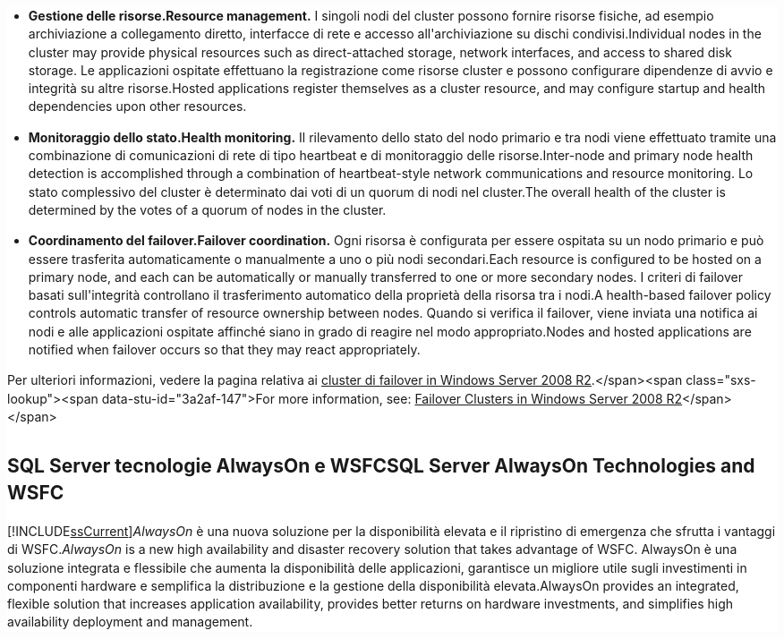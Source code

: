 -   <span data-ttu-id="3a2af-137">**Gestione delle risorse.**</span><span class="sxs-lookup"><span data-stu-id="3a2af-137">**Resource management.**</span></span> <span data-ttu-id="3a2af-138">I singoli nodi del cluster possono fornire risorse fisiche, ad esempio archiviazione a collegamento diretto, interfacce di rete e accesso all'archiviazione su dischi condivisi.</span><span class="sxs-lookup"><span data-stu-id="3a2af-138">Individual nodes in the cluster may provide physical resources such as direct-attached storage, network interfaces, and access to shared disk storage.</span></span> <span data-ttu-id="3a2af-139">Le applicazioni ospitate effettuano la registrazione come risorse cluster e possono configurare dipendenze di avvio e integrità su altre risorse.</span><span class="sxs-lookup"><span data-stu-id="3a2af-139">Hosted applications register themselves as a cluster resource, and may configure startup and health dependencies upon other resources.</span></span>

-   <span data-ttu-id="3a2af-140">**Monitoraggio dello stato.**</span><span class="sxs-lookup"><span data-stu-id="3a2af-140">**Health monitoring.**</span></span> <span data-ttu-id="3a2af-141">Il rilevamento dello stato del nodo primario e tra nodi viene effettuato tramite una combinazione di comunicazioni di rete di tipo heartbeat e di monitoraggio delle risorse.</span><span class="sxs-lookup"><span data-stu-id="3a2af-141">Inter-node and primary node health detection is accomplished through a combination of heartbeat-style network communications and resource monitoring.</span></span> <span data-ttu-id="3a2af-142">Lo stato complessivo del cluster è determinato dai voti di un quorum di nodi nel cluster.</span><span class="sxs-lookup"><span data-stu-id="3a2af-142">The overall health of the cluster is determined by the votes of a quorum of nodes in the cluster.</span></span>

-   <span data-ttu-id="3a2af-143">**Coordinamento del failover.**</span><span class="sxs-lookup"><span data-stu-id="3a2af-143">**Failover coordination.**</span></span> <span data-ttu-id="3a2af-144">Ogni risorsa è configurata per essere ospitata su un nodo primario e può essere trasferita automaticamente o manualmente a uno o più nodi secondari.</span><span class="sxs-lookup"><span data-stu-id="3a2af-144">Each resource is configured to be hosted on a primary node, and each can be automatically or manually transferred to one or more secondary nodes.</span></span> <span data-ttu-id="3a2af-145">I criteri di failover basati sull'integrità controllano il trasferimento automatico della proprietà della risorsa tra i nodi.</span><span class="sxs-lookup"><span data-stu-id="3a2af-145">A health-based failover policy controls automatic transfer of resource ownership between nodes.</span></span> <span data-ttu-id="3a2af-146">Quando si verifica il failover, viene inviata una notifica ai nodi e alle applicazioni ospitate affinché siano in grado di reagire nel modo appropriato.</span><span class="sxs-lookup"><span data-stu-id="3a2af-146">Nodes and hosted applications are notified when failover occurs so that they may react appropriately.</span></span>

 <span data-ttu-id="3a2af-147">Per ulteriori informazioni, vedere la pagina relativa ai [cluster di failover in Windows Server 2008 R2](https://technet.microsoft.com/library/ff182338\(WS.10\).aspx).</span><span class="sxs-lookup"><span data-stu-id="3a2af-147">For more information, see: [Failover Clusters in Windows Server 2008 R2](https://technet.microsoft.com/library/ff182338\(WS.10\).aspx)</span></span>

##  <a name="sql-server-alwayson-technologies-and-wsfc"></a><a name="AlwaysOnWsfcTech"></a><span data-ttu-id="3a2af-148">SQL Server tecnologie AlwaysOn e WSFC</span><span class="sxs-lookup"><span data-stu-id="3a2af-148">SQL Server AlwaysOn Technologies and WSFC</span></span>
 [!INCLUDE[ssCurrent](../../../includes/sscurrent-md.md)]<span data-ttu-id="3a2af-149">*AlwaysOn* è una nuova soluzione per la disponibilità elevata e il ripristino di emergenza che sfrutta i vantaggi di WSFC.</span><span class="sxs-lookup"><span data-stu-id="3a2af-149">*AlwaysOn* is a new high availability and disaster recovery solution that takes advantage of WSFC.</span></span> <span data-ttu-id="3a2af-150">AlwaysOn è una soluzione integrata e flessibile che aumenta la disponibilità delle applicazioni, garantisce un migliore utile sugli investimenti in componenti hardware e semplifica la distribuzione e la gestione della disponibilità elevata.</span><span class="sxs-lookup"><span data-stu-id="3a2af-150">AlwaysOn provides an integrated, flexible solution that increases application availability, provides better returns on hardware investments, and simplifies high availability deployment and management.</span></span>
